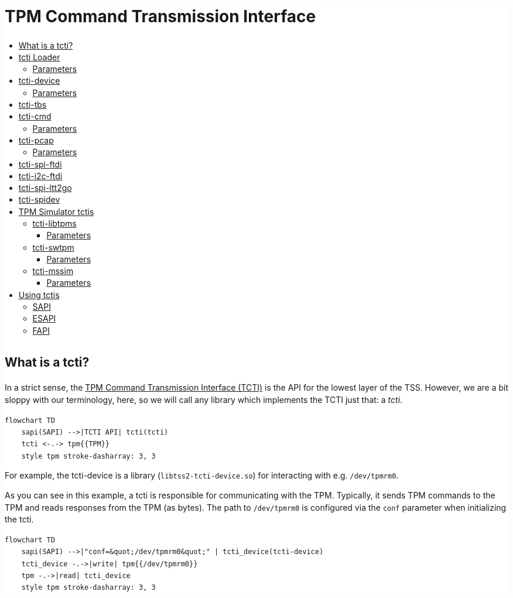 # TPM Command Transmission Interface

- [What is a tcti?](#what-is-a-tcti)
- [tcti Loader](#tcti-loader)
  - [Parameters](#parameters)
- [tcti-device](#tcti-device)
  - [Parameters](#parameters-1)
- [tcti-tbs](#tcti-tbs)
- [tcti-cmd](#tcti-cmd)
  - [Parameters](#parameters-2)
- [tcti-pcap](#tcti-pcap)
  - [Parameters](#parameters-3)
- [tcti-spi-ftdi](#tcti-spi-ftdi)
- [tcti-i2c-ftdi](#tcti-i2c-ftdi)
- [tcti-spi-ltt2go](#tcti-spi-ltt2go)
- [tcti-spidev](#tcti-spidev)
- [TPM Simulator tctis](#tpm-simulator-tctis)
  - [tcti-libtpms](#tcti-libtpms)
    - [Parameters](#parameters-4)
  - [tcti-swtpm](#tcti-swtpm)
    - [Parameters](#parameters-5)
  - [tcti-mssim](#tcti-mssim)
    - [Parameters](#parameters-6)
- [Using tctis](#using-tctis)
  - [SAPI](#sapi)
  - [ESAPI](#esapi)
  - [FAPI](#fapi)

## What is a tcti?

In a strict sense, the [TPM Command Transmission Interface
(TCTI)](https://trustedcomputinggroup.org/wp-content/uploads/TCG_TSS_TCTI_v1p0_r18_pub.pdf)
is the API for the lowest layer of the TSS. However, we are a bit sloppy with
our terminology, here, so we will call any library which implements the TCTI
just that: a _tcti_.

```mermaid
flowchart TD
    sapi(SAPI) -->|TCTI API| tcti(tcti)
    tcti <-.-> tpm{{TPM}}
    style tpm stroke-dasharray: 3, 3
```

For example, the tcti-device is a library (`libtss2-tcti-device.so`) for
interacting with e.g. `/dev/tpmrm0`.

As you can see in this example, a tcti is responsible for communicating with the
TPM. Typically, it sends TPM commands to the TPM and reads responses from the
TPM (as bytes). The path to `/dev/tpmrm0` is configured via the `conf` parameter
when initializing the tcti.

```mermaid
flowchart TD
    sapi(SAPI) -->|"conf=&quot;/dev/tpmrm0&quot;" | tcti_device(tcti-device)
    tcti_device -.->|write| tpm{{/dev/tpmrm0}}
    tpm -.->|read| tcti_device
    style tpm stroke-dasharray: 3, 3
```
